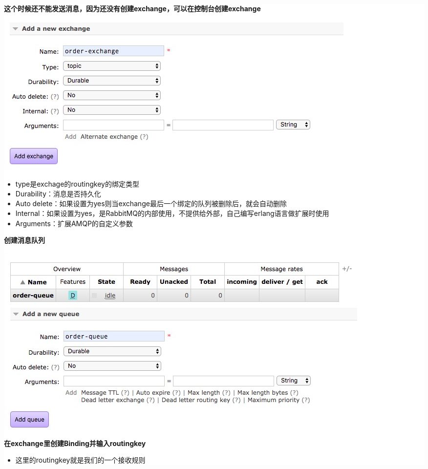 **这个时候还不能发送消息，因为还没有创建exchange，可以在控制台创建exchange**

![image-20200226222921963](/assets/rabbit/image-20200226222921963.png)

- type是exchage的routingkey的绑定类型
- Durability：消息是否持久化
- Auto delete：如果设置为yes则当exchange最后一个绑定的队列被删除后，就会自动删除
- Internal：如果设置为yes，是RabbitMQ的内部使用，不提供给外部，自己编写erlang语言做扩展时使用
- Arguments：扩展AMQP的自定义参数

**创建消息队列**

![image-20200226223502985](/assets/rabbit/image-20200226223502985.png)

**在exchange里创建Binding并输入routingkey**

- 这里的routingkey就是我们的一个接收规则
